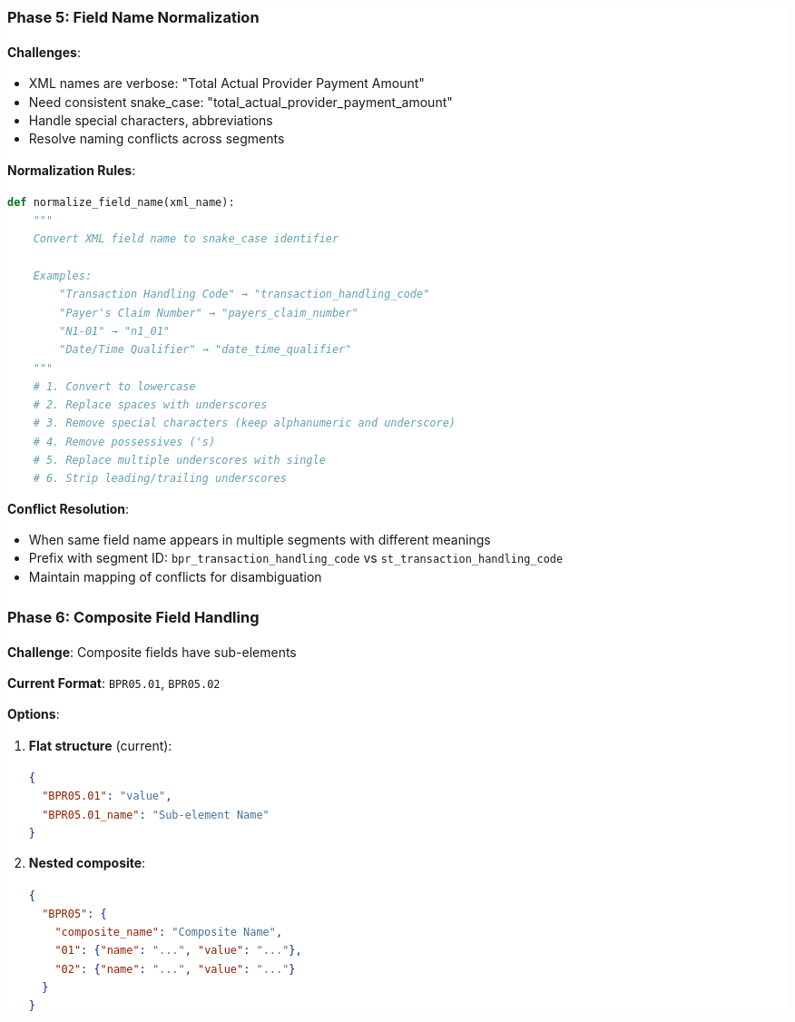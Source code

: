 ### Phase 5: Field Name Normalization

**Challenges**:
- XML names are verbose: "Total Actual Provider Payment Amount"
- Need consistent snake_case: "total_actual_provider_payment_amount"
- Handle special characters, abbreviations
- Resolve naming conflicts across segments

**Normalization Rules**:
```python
def normalize_field_name(xml_name):
    """
    Convert XML field name to snake_case identifier

    Examples:
        "Transaction Handling Code" → "transaction_handling_code"
        "Payer's Claim Number" → "payers_claim_number"
        "N1-01" → "n1_01"
        "Date/Time Qualifier" → "date_time_qualifier"
    """
    # 1. Convert to lowercase
    # 2. Replace spaces with underscores
    # 3. Remove special characters (keep alphanumeric and underscore)
    # 4. Remove possessives ('s)
    # 5. Replace multiple underscores with single
    # 6. Strip leading/trailing underscores
```

**Conflict Resolution**:
- When same field name appears in multiple segments with different meanings
- Prefix with segment ID: `bpr_transaction_handling_code` vs `st_transaction_handling_code`
- Maintain mapping of conflicts for disambiguation

### Phase 6: Composite Field Handling

**Challenge**: Composite fields have sub-elements

**Current Format**: `BPR05.01`, `BPR05.02`

**Options**:

1. **Flat structure** (current):
   ```json
   {
     "BPR05.01": "value",
     "BPR05.01_name": "Sub-element Name"
   }
   ```

2. **Nested composite**:
   ```json
   {
     "BPR05": {
       "composite_name": "Composite Name",
       "01": {"name": "...", "value": "..."},
       "02": {"name": "...", "value": "..."}
     }
   }
   ```
